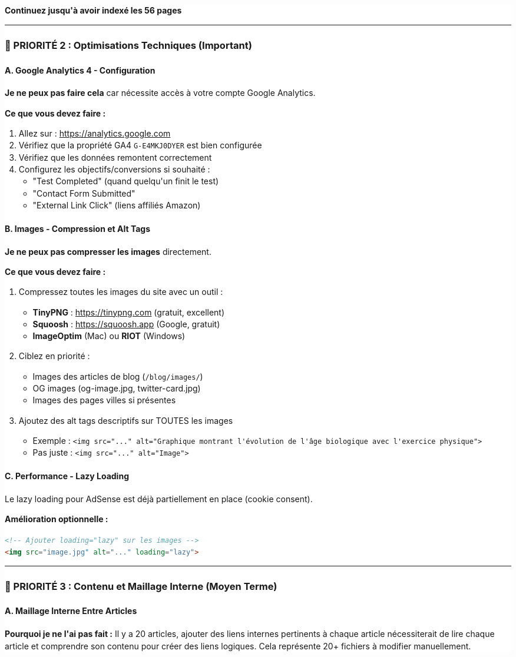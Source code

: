 **Continuez jusqu'à avoir indexé les 56 pages**

---

### 🔧 PRIORITÉ 2 : Optimisations Techniques (Important)

#### A. Google Analytics 4 - Configuration
**Je ne peux pas faire cela** car nécessite accès à votre compte Google Analytics.

**Ce que vous devez faire :**
1. Allez sur : https://analytics.google.com
2. Vérifiez que la propriété GA4 `G-E4MKJ0DYER` est bien configurée
3. Vérifiez que les données remontent correctement
4. Configurez les objectifs/conversions si souhaité :
   - "Test Completed" (quand quelqu'un finit le test)
   - "Contact Form Submitted"
   - "External Link Click" (liens affiliés Amazon)

#### B. Images - Compression et Alt Tags
**Je ne peux pas compresser les images** directement.

**Ce que vous devez faire :**
1. Compressez toutes les images du site avec un outil :
   - **TinyPNG** : https://tinypng.com (gratuit, excellent)
   - **Squoosh** : https://squoosh.app (Google, gratuit)
   - **ImageOptim** (Mac) ou **RIOT** (Windows)

2. Ciblez en priorité :
   - Images des articles de blog (`/blog/images/`)
   - OG images (og-image.jpg, twitter-card.jpg)
   - Images des pages villes si présentes

3. Ajoutez des alt tags descriptifs sur TOUTES les images
   - Exemple : `<img src="..." alt="Graphique montrant l'évolution de l'âge biologique avec l'exercice physique">`
   - Pas juste : `<img src="..." alt="Image">`

#### C. Performance - Lazy Loading
Le lazy loading pour AdSense est déjà partiellement en place (cookie consent).

**Amélioration optionnelle :**
```html
<!-- Ajouter loading="lazy" sur les images -->
<img src="image.jpg" alt="..." loading="lazy">
```

---

### 📝 PRIORITÉ 3 : Contenu et Maillage Interne (Moyen Terme)

#### A. Maillage Interne Entre Articles
**Pourquoi je ne l'ai pas fait :** Il y a 20 articles, ajouter des liens internes pertinents à chaque article nécessiterait de lire chaque article et comprendre son contenu pour créer des liens logiques. Cela représente 20+ fichiers à modifier manuellement.
